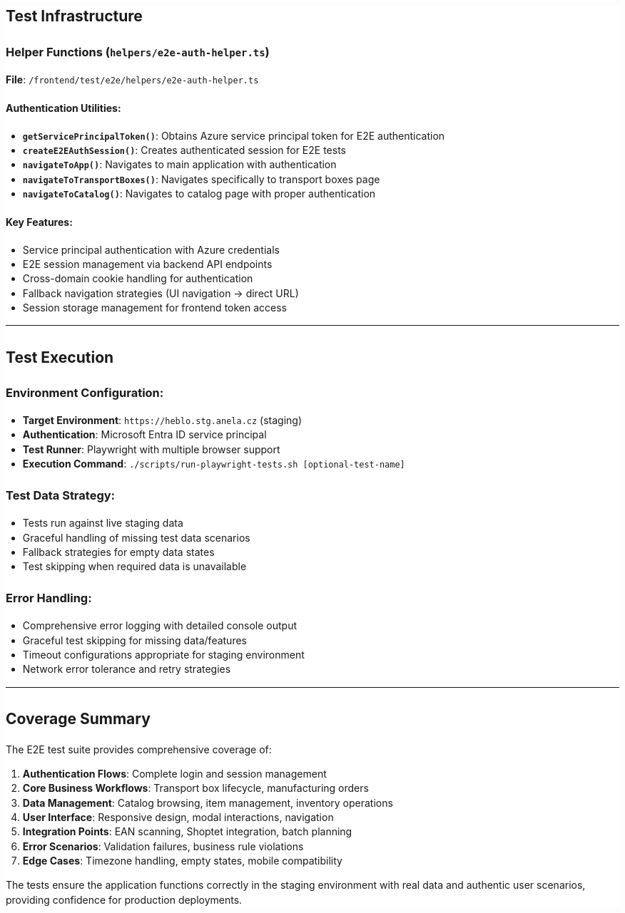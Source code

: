 
## Test Infrastructure

### Helper Functions (`helpers/e2e-auth-helper.ts`)

**File**: `/frontend/test/e2e/helpers/e2e-auth-helper.ts`

#### Authentication Utilities:
- **`getServicePrincipalToken()`**: Obtains Azure service principal token for E2E authentication
- **`createE2EAuthSession()`**: Creates authenticated session for E2E tests
- **`navigateToApp()`**: Navigates to main application with authentication
- **`navigateToTransportBoxes()`**: Navigates specifically to transport boxes page
- **`navigateToCatalog()`**: Navigates to catalog page with proper authentication

#### Key Features:
- Service principal authentication with Azure credentials
- E2E session management via backend API endpoints
- Cross-domain cookie handling for authentication
- Fallback navigation strategies (UI navigation → direct URL)
- Session storage management for frontend token access

---

## Test Execution

### Environment Configuration:
- **Target Environment**: `https://heblo.stg.anela.cz` (staging)
- **Authentication**: Microsoft Entra ID service principal
- **Test Runner**: Playwright with multiple browser support
- **Execution Command**: `./scripts/run-playwright-tests.sh [optional-test-name]`

### Test Data Strategy:
- Tests run against live staging data
- Graceful handling of missing test data scenarios
- Fallback strategies for empty data states
- Test skipping when required data is unavailable

### Error Handling:
- Comprehensive error logging with detailed console output
- Graceful test skipping for missing data/features
- Timeout configurations appropriate for staging environment
- Network error tolerance and retry strategies

---

## Coverage Summary

The E2E test suite provides comprehensive coverage of:

1. **Authentication Flows**: Complete login and session management
2. **Core Business Workflows**: Transport box lifecycle, manufacturing orders
3. **Data Management**: Catalog browsing, item management, inventory operations
4. **User Interface**: Responsive design, modal interactions, navigation
5. **Integration Points**: EAN scanning, Shoptet integration, batch planning
6. **Error Scenarios**: Validation failures, business rule violations
7. **Edge Cases**: Timezone handling, empty states, mobile compatibility

The tests ensure the application functions correctly in the staging environment with real data and authentic user scenarios, providing confidence for production deployments.